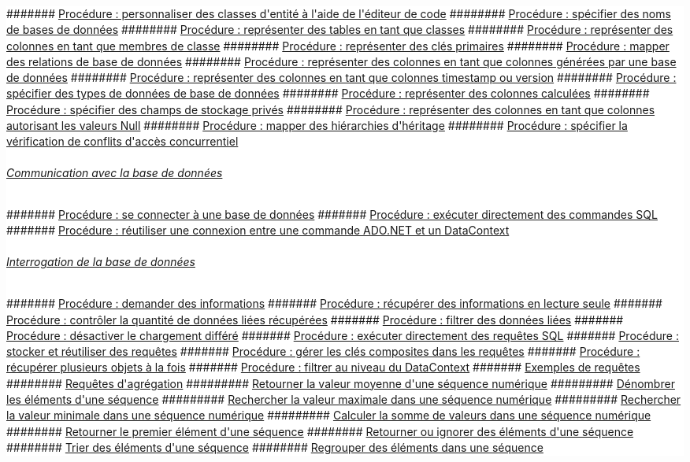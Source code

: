####### [Procédure : personnaliser des classes d'entité à l'aide de l'éditeur de code](how-to-customize-entity-classes-by-using-the-code-editor.md)
######## [Procédure : spécifier des noms de bases de données](how-to-specify-database-names.md)
######## [Procédure : représenter des tables en tant que classes](how-to-represent-tables-as-classes.md)
######## [Procédure : représenter des colonnes en tant que membres de classe](how-to-represent-columns-as-class-members.md)
######## [Procédure : représenter des clés primaires](how-to-represent-primary-keys.md)
######## [Procédure : mapper des relations de base de données](how-to-map-database-relationships.md)
######## [Procédure : représenter des colonnes en tant que colonnes générées par une base de données](how-to-represent-columns-as-database-generated.md)
######## [Procédure : représenter des colonnes en tant que colonnes timestamp ou version](how-to-represent-columns-as-timestamp-or-version-columns.md)
######## [Procédure : spécifier des types de données de base de données](how-to-specify-database-data-types.md)
######## [Procédure : représenter des colonnes calculées](how-to-represent-computed-columns.md)
######## [Procédure : spécifier des champs de stockage privés](how-to-specify-private-storage-fields.md)
######## [Procédure : représenter des colonnes en tant que colonnes autorisant les valeurs Null](how-to-represent-columns-as-allowing-null-values.md)
######## [Procédure : mapper des hiérarchies d'héritage](how-to-map-inheritance-hierarchies.md)
######## [Procédure : spécifier la vérification de conflits d'accès concurrentiel](how-to-specify-concurrency-conflict-checking.md)
###### [Communication avec la base de données](communicating-with-the-database.md)
####### [Procédure : se connecter à une base de données](how-to-connect-to-a-database.md)
####### [Procédure : exécuter directement des commandes SQL](how-to-directly-execute-sql-commands.md)
####### [Procédure : réutiliser une connexion entre une commande ADO.NET et un DataContext](how-to-reuse-a-connection-between-an-ado-net-command-and-a-datacontext.md)
###### [Interrogation de la base de données](querying-the-database.md)
####### [Procédure : demander des informations](how-to-query-for-information.md)
####### [Procédure : récupérer des informations en lecture seule](how-to-retrieve-information-as-read-only.md)
####### [Procédure : contrôler la quantité de données liées récupérées](how-to-control-how-much-related-data-is-retrieved.md)
####### [Procédure : filtrer des données liées](how-to-filter-related-data.md)
####### [Procédure : désactiver le chargement différé](how-to-turn-off-deferred-loading.md)
####### [Procédure : exécuter directement des requêtes SQL](how-to-directly-execute-sql-queries.md)
####### [Procédure : stocker et réutiliser des requêtes](how-to-store-and-reuse-queries.md)
####### [Procédure : gérer les clés composites dans les requêtes](how-to-handle-composite-keys-in-queries.md)
####### [Procédure : récupérer plusieurs objets à la fois](how-to-retrieve-many-objects-at-once.md)
####### [Procédure : filtrer au niveau du DataContext](how-to-filter-at-the-datacontext-level.md)
####### [Exemples de requêtes](query-examples.md)
######## [Requêtes d'agrégation](aggregate-queries.md)
######### [Retourner la valeur moyenne d'une séquence numérique](return-the-average-value-from-a-numeric-sequence.md)
######### [Dénombrer les éléments d'une séquence](count-the-number-of-elements-in-a-sequence.md)
######### [Rechercher la valeur maximale dans une séquence numérique](find-the-maximum-value-in-a-numeric-sequence.md)
######### [Rechercher la valeur minimale dans une séquence numérique](find-the-minimum-value-in-a-numeric-sequence.md)
######### [Calculer la somme de valeurs dans une séquence numérique](compute-the-sum-of-values-in-a-numeric-sequence.md)
######## [Retourner le premier élément d'une séquence](return-the-first-element-in-a-sequence.md)
######## [Retourner ou ignorer des éléments d'une séquence](return-or-skip-elements-in-a-sequence.md)
######## [Trier des éléments d'une séquence](sort-elements-in-a-sequence.md)
######## [Regrouper des éléments dans une séquence](group-elements-in-a-sequence.md)